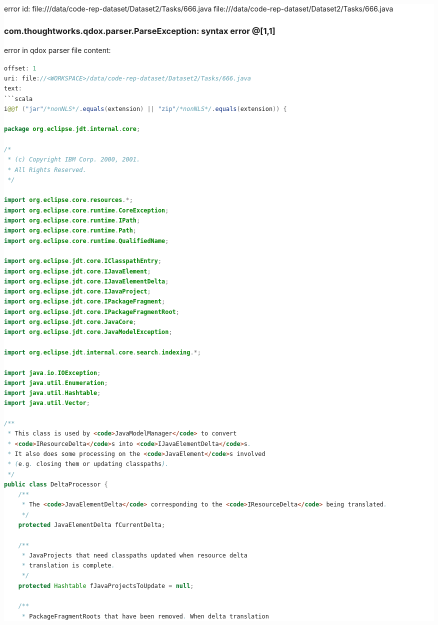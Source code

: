 error id: file://<WORKSPACE>/data/code-rep-dataset/Dataset2/Tasks/666.java
file://<WORKSPACE>/data/code-rep-dataset/Dataset2/Tasks/666.java
### com.thoughtworks.qdox.parser.ParseException: syntax error @[1,1]

error in qdox parser
file content:
```java
offset: 1
uri: file://<WORKSPACE>/data/code-rep-dataset/Dataset2/Tasks/666.java
text:
```scala
i@@f ("jar"/*nonNLS*/.equals(extension) || "zip"/*nonNLS*/.equals(extension)) {

package org.eclipse.jdt.internal.core;

/*
 * (c) Copyright IBM Corp. 2000, 2001.
 * All Rights Reserved.
 */

import org.eclipse.core.resources.*;
import org.eclipse.core.runtime.CoreException;
import org.eclipse.core.runtime.IPath;
import org.eclipse.core.runtime.Path;
import org.eclipse.core.runtime.QualifiedName;

import org.eclipse.jdt.core.IClasspathEntry;
import org.eclipse.jdt.core.IJavaElement;
import org.eclipse.jdt.core.IJavaElementDelta;
import org.eclipse.jdt.core.IJavaProject;
import org.eclipse.jdt.core.IPackageFragment;
import org.eclipse.jdt.core.IPackageFragmentRoot;
import org.eclipse.jdt.core.JavaCore;
import org.eclipse.jdt.core.JavaModelException;

import org.eclipse.jdt.internal.core.search.indexing.*;

import java.io.IOException;
import java.util.Enumeration;
import java.util.Hashtable;
import java.util.Vector;

/**
 * This class is used by <code>JavaModelManager</code> to convert
 * <code>IResourceDelta</code>s into <code>IJavaElementDelta</code>s.
 * It also does some processing on the <code>JavaElement</code>s involved
 * (e.g. closing them or updating classpaths).
 */
public class DeltaProcessor {
	/**
	 * The <code>JavaElementDelta</code> corresponding to the <code>IResourceDelta</code> being translated.
	 */
	protected JavaElementDelta fCurrentDelta;

	/**
	 * JavaProjects that need classpaths updated when resource delta
	 * translation is complete.
	 */
	protected Hashtable fJavaProjectsToUpdate = null;

	/**
	 * PackageFragmentRoots that have been removed. When delta translation
```